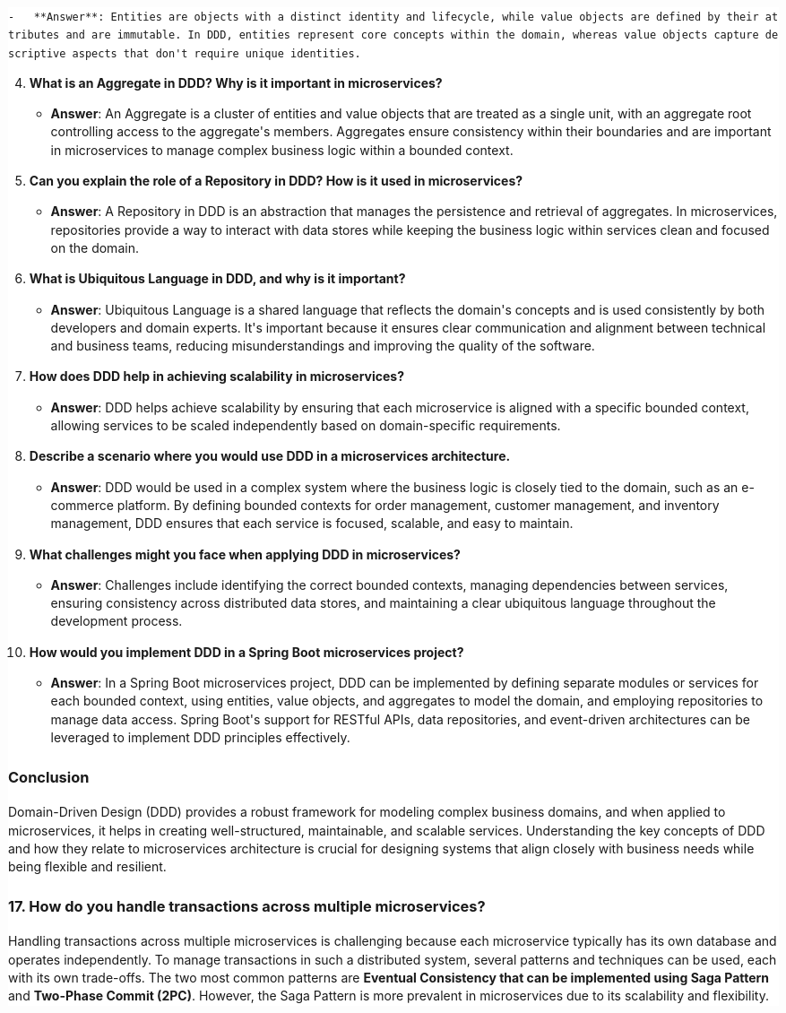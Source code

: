     -   **Answer**: Entities are objects with a distinct identity and lifecycle, while value objects are defined by their attributes and are immutable. In DDD, entities represent core concepts within the domain, whereas value objects capture descriptive aspects that don't require unique identities.
4.  **What is an Aggregate in DDD? Why is it important in microservices?**
    
    -   **Answer**: An Aggregate is a cluster of entities and value objects that are treated as a single unit, with an aggregate root controlling access to the aggregate's members. Aggregates ensure consistency within their boundaries and are important in microservices to manage complex business logic within a bounded context.
5.  **Can you explain the role of a Repository in DDD? How is it used in microservices?**
    
    -   **Answer**: A Repository in DDD is an abstraction that manages the persistence and retrieval of aggregates. In microservices, repositories provide a way to interact with data stores while keeping the business logic within services clean and focused on the domain.
6.  **What is Ubiquitous Language in DDD, and why is it important?**
    
    -   **Answer**: Ubiquitous Language is a shared language that reflects the domain's concepts and is used consistently by both developers and domain experts. It's important because it ensures clear communication and alignment between technical and business teams, reducing misunderstandings and improving the quality of the software.
7.  **How does DDD help in achieving scalability in microservices?**
    
    -   **Answer**: DDD helps achieve scalability by ensuring that each microservice is aligned with a specific bounded context, allowing services to be scaled independently based on domain-specific requirements.
8.  **Describe a scenario where you would use DDD in a microservices architecture.**
    
    -   **Answer**: DDD would be used in a complex system where the business logic is closely tied to the domain, such as an e-commerce platform. By defining bounded contexts for order management, customer management, and inventory management, DDD ensures that each service is focused, scalable, and easy to maintain.
9.  **What challenges might you face when applying DDD in microservices?**
    
    -   **Answer**: Challenges include identifying the correct bounded contexts, managing dependencies between services, ensuring consistency across distributed data stores, and maintaining a clear ubiquitous language throughout the development process.
10.  **How would you implement DDD in a Spring Boot microservices project?**
      -   **Answer**: In a Spring Boot microservices project, DDD can be implemented by defining separate modules or services for each bounded context, using entities, value objects, and aggregates to model the domain, and employing repositories to manage data access. Spring Boot's support for RESTful APIs, data repositories, and event-driven architectures can be leveraged to implement DDD principles effectively.

### Conclusion

Domain-Driven Design (DDD) provides a robust framework for modeling complex business domains, and when applied to microservices, it helps in creating well-structured, maintainable, and scalable services. Understanding the key concepts of DDD and how they relate to microservices architecture is crucial for designing systems that align closely with business needs while being flexible and resilient.

### **17. How do you handle transactions across multiple microservices?**

Handling transactions across multiple microservices is challenging because each microservice typically has its own database and operates independently. To manage transactions in such a distributed system, several patterns and techniques can be used, each with its own trade-offs. The two most common patterns are **Eventual Consistency that can be implemented using  Saga Pattern** and **Two-Phase Commit (2PC)**. However, the Saga Pattern is more prevalent in microservices due to its scalability and flexibility.
